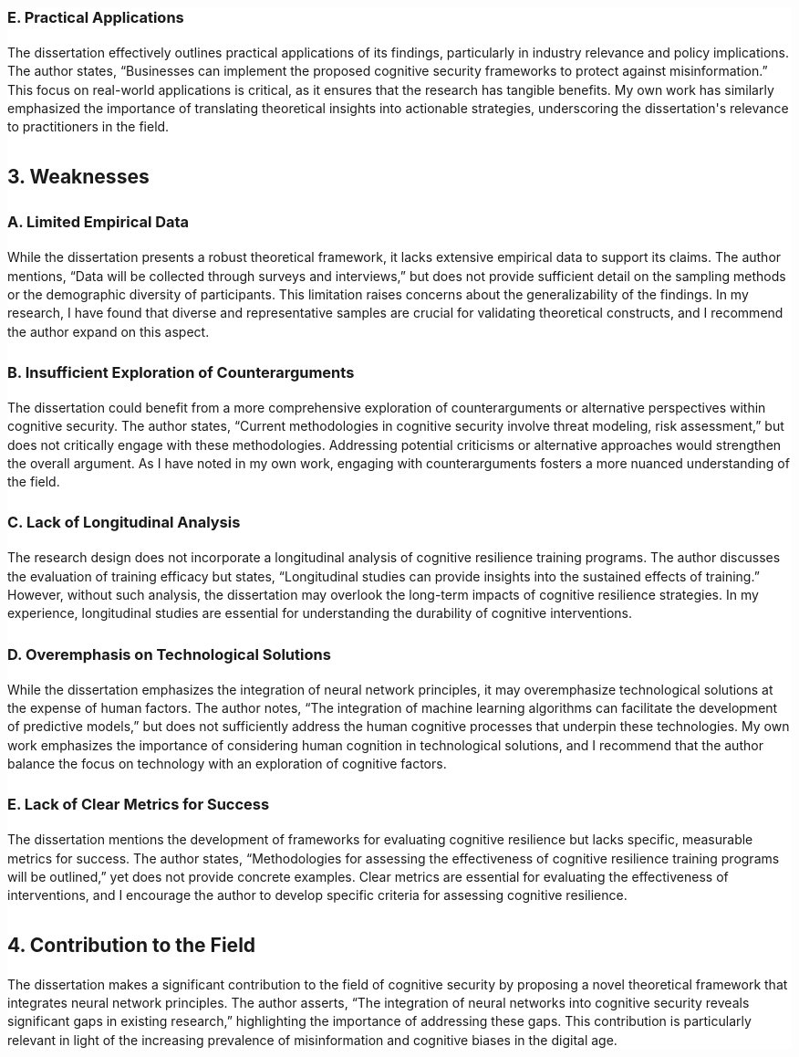 ### E. Practical Applications
The dissertation effectively outlines practical applications of its findings, particularly in industry relevance and policy implications. The author states, “Businesses can implement the proposed cognitive security frameworks to protect against misinformation.” This focus on real-world applications is critical, as it ensures that the research has tangible benefits. My own work has similarly emphasized the importance of translating theoretical insights into actionable strategies, underscoring the dissertation's relevance to practitioners in the field.

## 3. Weaknesses
### A. Limited Empirical Data
While the dissertation presents a robust theoretical framework, it lacks extensive empirical data to support its claims. The author mentions, “Data will be collected through surveys and interviews,” but does not provide sufficient detail on the sampling methods or the demographic diversity of participants. This limitation raises concerns about the generalizability of the findings. In my research, I have found that diverse and representative samples are crucial for validating theoretical constructs, and I recommend the author expand on this aspect.

### B. Insufficient Exploration of Counterarguments
The dissertation could benefit from a more comprehensive exploration of counterarguments or alternative perspectives within cognitive security. The author states, “Current methodologies in cognitive security involve threat modeling, risk assessment,” but does not critically engage with these methodologies. Addressing potential criticisms or alternative approaches would strengthen the overall argument. As I have noted in my own work, engaging with counterarguments fosters a more nuanced understanding of the field.

### C. Lack of Longitudinal Analysis
The research design does not incorporate a longitudinal analysis of cognitive resilience training programs. The author discusses the evaluation of training efficacy but states, “Longitudinal studies can provide insights into the sustained effects of training.” However, without such analysis, the dissertation may overlook the long-term impacts of cognitive resilience strategies. In my experience, longitudinal studies are essential for understanding the durability of cognitive interventions.

### D. Overemphasis on Technological Solutions
While the dissertation emphasizes the integration of neural network principles, it may overemphasize technological solutions at the expense of human factors. The author notes, “The integration of machine learning algorithms can facilitate the development of predictive models,” but does not sufficiently address the human cognitive processes that underpin these technologies. My own work emphasizes the importance of considering human cognition in technological solutions, and I recommend that the author balance the focus on technology with an exploration of cognitive factors.

### E. Lack of Clear Metrics for Success
The dissertation mentions the development of frameworks for evaluating cognitive resilience but lacks specific, measurable metrics for success. The author states, “Methodologies for assessing the effectiveness of cognitive resilience training programs will be outlined,” yet does not provide concrete examples. Clear metrics are essential for evaluating the effectiveness of interventions, and I encourage the author to develop specific criteria for assessing cognitive resilience.

## 4. Contribution to the Field
The dissertation makes a significant contribution to the field of cognitive security by proposing a novel theoretical framework that integrates neural network principles. The author asserts, “The integration of neural networks into cognitive security reveals significant gaps in existing research,” highlighting the importance of addressing these gaps. This contribution is particularly relevant in light of the increasing prevalence of misinformation and cognitive biases in the digital age.
